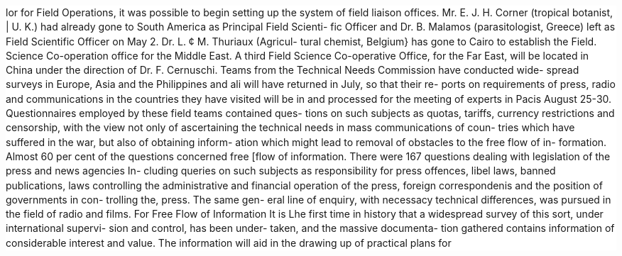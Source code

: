 lor for Field Operations, it was 
possible to begin setting up the 
system of field liaison offices. Mr. 
E. J. H. Corner (tropical botanist, | 
U. K.) had already gone to South 
America as Principal Field Scienti- 
fic Officer and Dr. B. Malamos 
(parasitologist, Greece) left as 
Field Scientific Officer on May 2. 
Dr. L. ¢ M. Thuriaux (Agricul- 
tural chemist, Belgium} has gone 
to Cairo to establish the Field. 
Science Co-operation office for the 
Middle East. A third Field Science 
Co-operative Office, for the Far 
East, will be located in China under 
the direction of Dr. F. Cernuschi. 
Teams from the Technical Needs 
Commission have conducted wide- 
spread surveys in Europe, Asia and 
the Philippines and ali will have 
returned in July, so that their re- 
ports on requirements of press, 
radio and communications in the 
countries they have visited will be 
in and processed for the meeting 
of experts in Pacis August 25-30. 
Questionnaires employed by 
these field teams contained ques- 
tions on such subjects as quotas, 
tariffs, currency restrictions and 
censorship, with the view not only 
of ascertaining the technical needs 
in mass communications of coun- 
tries which have suffered in the 
war, but also of obtaining inform- 
ation which might lead to removal 
of obstacles to the free flow of in- 
formation. Almost 60 per cent of 
the questions concerned free [flow 
of information. There were 167 
questions dealing with legislation of 
the press and news agencies In- 
cluding queries on such subjects 
as responsibility for press offences, 
libel laws, banned publications, 
laws controlling the administrative 
and financial operation of the 
press, foreign correspondenis and 
the position of governments in con- 
trolling the, press. The same gen- 
eral line of enquiry, with necessacy 
technical differences, was pursued 
in the field of radio and films. 
For Free Flow of Information 
It is Lhe first time in history 
that a widespread survey of this 
sort, under international supervi- 
sion and control, has been under- 
taken, and the massive documenta- 
tion gathered contains information 
of considerable interest and value. 
The information will aid in the 
drawing up of practical plans for 